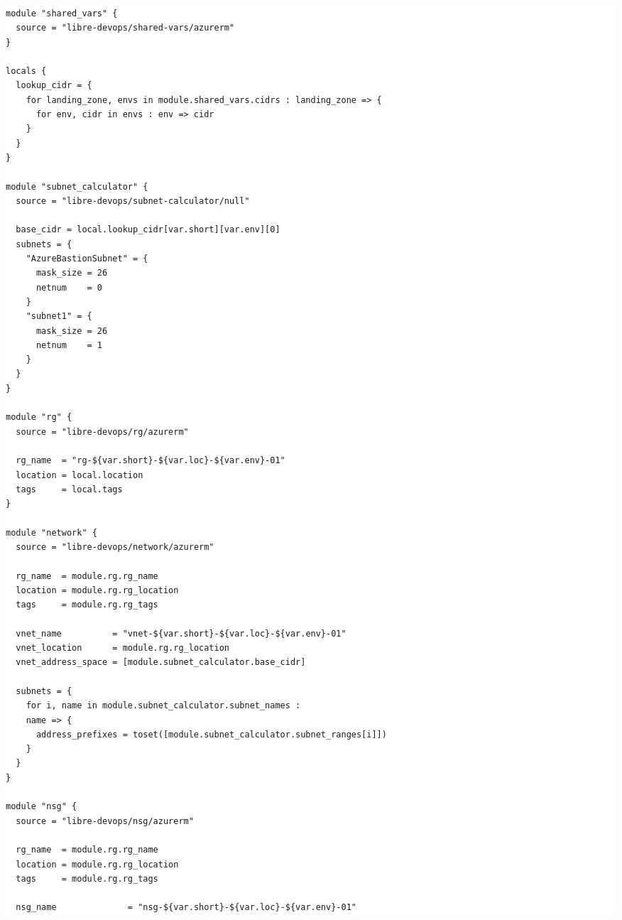 ```hcl
module "shared_vars" {
  source = "libre-devops/shared-vars/azurerm"
}

locals {
  lookup_cidr = {
    for landing_zone, envs in module.shared_vars.cidrs : landing_zone => {
      for env, cidr in envs : env => cidr
    }
  }
}

module "subnet_calculator" {
  source = "libre-devops/subnet-calculator/null"

  base_cidr = local.lookup_cidr[var.short][var.env][0]
  subnets = {
    "AzureBastionSubnet" = {
      mask_size = 26
      netnum    = 0
    }
    "subnet1" = {
      mask_size = 26
      netnum    = 1
    }
  }
}

module "rg" {
  source = "libre-devops/rg/azurerm"

  rg_name  = "rg-${var.short}-${var.loc}-${var.env}-01"
  location = local.location
  tags     = local.tags
}

module "network" {
  source = "libre-devops/network/azurerm"

  rg_name  = module.rg.rg_name
  location = module.rg.rg_location
  tags     = module.rg.rg_tags

  vnet_name          = "vnet-${var.short}-${var.loc}-${var.env}-01"
  vnet_location      = module.rg.rg_location
  vnet_address_space = [module.subnet_calculator.base_cidr]

  subnets = {
    for i, name in module.subnet_calculator.subnet_names :
    name => {
      address_prefixes = toset([module.subnet_calculator.subnet_ranges[i]])
    }
  }
}

module "nsg" {
  source = "libre-devops/nsg/azurerm"

  rg_name  = module.rg.rg_name
  location = module.rg.rg_location
  tags     = module.rg.rg_tags

  nsg_name              = "nsg-${var.short}-${var.loc}-${var.env}-01"
```